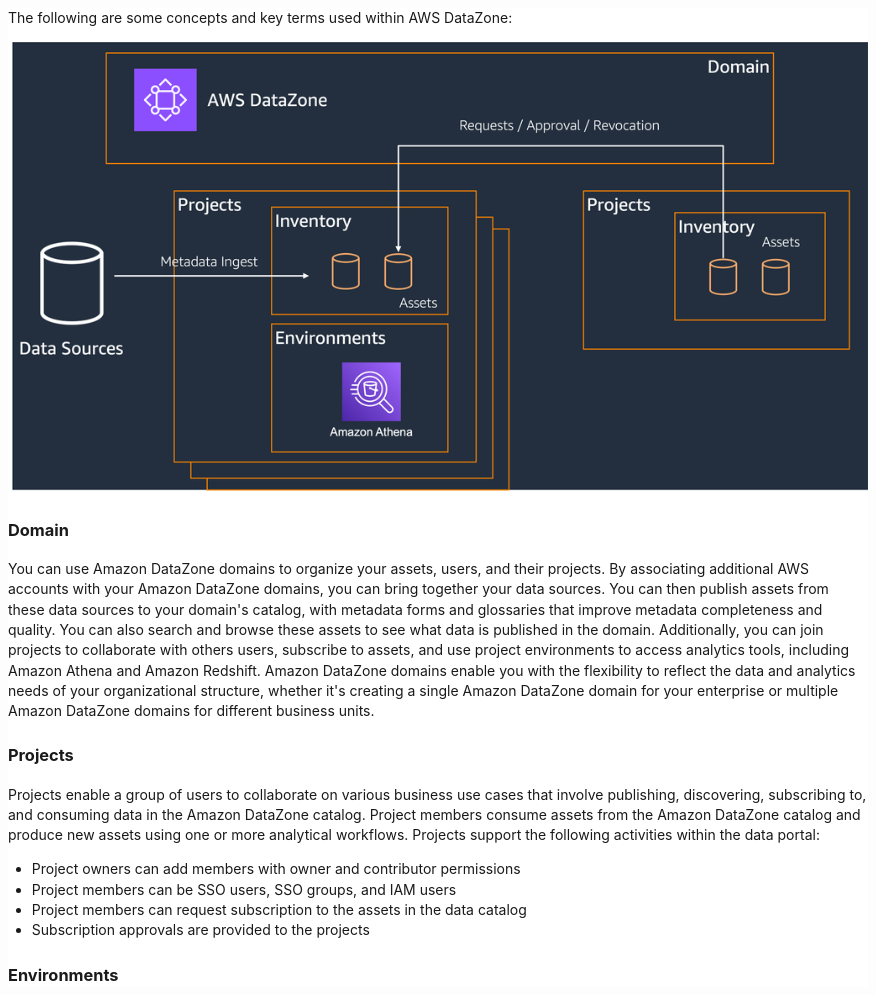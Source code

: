 The following are some concepts and key terms used within AWS DataZone:

![Datazone_keyconcepts](Datazone_keyconcepts.png)

### Domain

You can use Amazon DataZone domains to organize your assets, users, and their projects. By associating additional AWS accounts with your Amazon DataZone domains, you can bring together your data sources. You can then publish assets from these data sources to your domain's catalog, with metadata forms and glossaries that improve metadata completeness and quality. You can also search and browse these assets to see what data is published in the domain. Additionally, you can join projects to collaborate with others users, subscribe to assets, and use project environments to access analytics tools, including Amazon Athena and Amazon Redshift. Amazon DataZone domains enable you with the flexibility to reflect the data and analytics needs of your organizational structure, whether it's creating a single Amazon DataZone domain for your enterprise or multiple Amazon DataZone domains for different business units.

### Projects

Projects enable a group of users to collaborate on various business use cases that involve publishing, discovering, subscribing to, and consuming data in the Amazon DataZone catalog. Project members consume assets from the Amazon DataZone catalog and produce new assets using one or more analytical workflows. Projects support the following activities within the data portal:

- Project owners can add members with owner and contributor permissions
- Project members can be SSO users, SSO groups, and IAM users
- Project members can request subscription to the assets in the data catalog
- Subscription approvals are provided to the projects

### Environments
